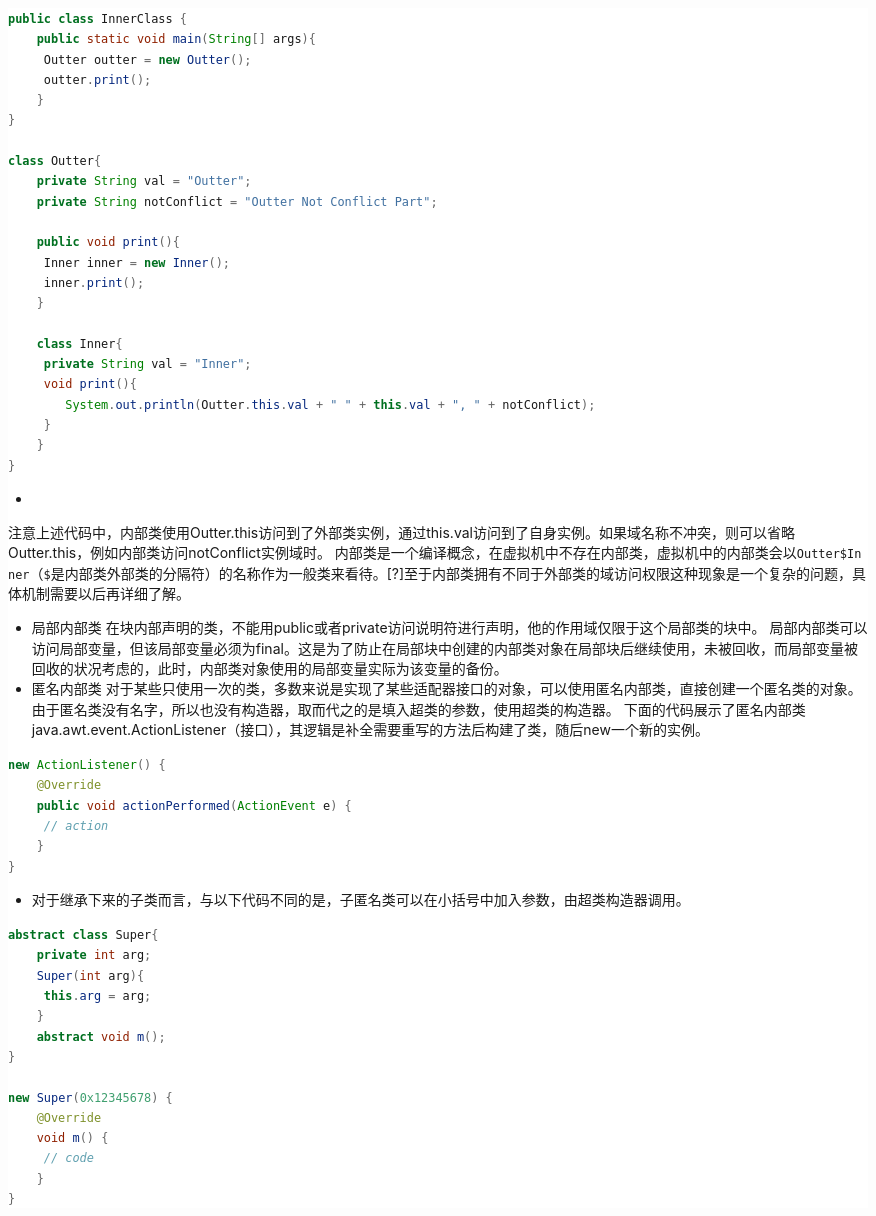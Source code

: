 ```java
public class InnerClass {
	public static void main(String[] args){
	 Outter outter = new Outter();
	 outter.print();
	}
}

class Outter{
	private String val = "Outter";
	private String notConflict = "Outter Not Conflict Part";

	public void print(){
	 Inner inner = new Inner();
	 inner.print();
	}

	class Inner{
	 private String val = "Inner";
	 void print(){
		System.out.println(Outter.this.val + " " + this.val + ", " + notConflict);
	 }
	}
}
```

- 
注意上述代码中，内部类使用Outter.this访问到了外部类实例，通过this.val访问到了自身实例。如果域名称不冲突，则可以省略Outter.this，例如内部类访问notConflict实例域时。
内部类是一个编译概念，在虚拟机中不存在内部类，虚拟机中的内部类会以`Outter$Inner`（`$`是内部类外部类的分隔符）的名称作为一般类来看待。[?]至于内部类拥有不同于外部类的域访问权限这种现象是一个复杂的问题，具体机制需要以后再详细了解。
- 局部内部类
在块内部声明的类，不能用public或者private访问说明符进行声明，他的作用域仅限于这个局部类的块中。
局部内部类可以访问局部变量，但该局部变量必须为final。这是为了防止在局部块中创建的内部类对象在局部块后继续使用，未被回收，而局部变量被回收的状况考虑的，此时，内部类对象使用的局部变量实际为该变量的备份。
- 匿名内部类
对于某些只使用一次的类，多数来说是实现了某些适配器接口的对象，可以使用匿名内部类，直接创建一个匿名类的对象。
由于匿名类没有名字，所以也没有构造器，取而代之的是填入超类的参数，使用超类的构造器。
下面的代码展示了匿名内部类java.awt.event.ActionListener（接口），其逻辑是补全需要重写的方法后构建了类，随后new一个新的实例。
```java
new ActionListener() {
	@Override
	public void actionPerformed(ActionEvent e) {
	 // action
	}
}
```

- 对于继承下来的子类而言，与以下代码不同的是，子匿名类可以在小括号中加入参数，由超类构造器调用。
```java
abstract class Super{
	private int arg;
	Super(int arg){
	 this.arg = arg;
	}
	abstract void m();
}
 
new Super(0x12345678) {
	@Override
	void m() {
	 // code
	}
}
```
